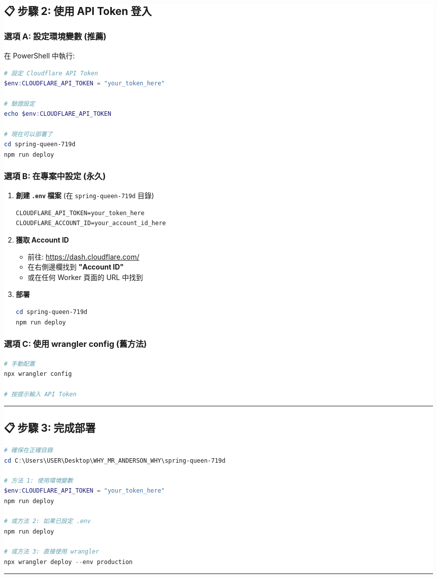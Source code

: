 
## 📋 **步驟 2: 使用 API Token 登入**

### **選項 A: 設定環境變數 (推薦)**

在 PowerShell 中執行:

```powershell
# 設定 Cloudflare API Token
$env:CLOUDFLARE_API_TOKEN = "your_token_here"

# 驗證設定
echo $env:CLOUDFLARE_API_TOKEN

# 現在可以部署了
cd spring-queen-719d
npm run deploy
```

### **選項 B: 在專案中設定 (永久)**

1. **創建 `.env` 檔案** (在 `spring-queen-719d` 目錄)
   ```env
   CLOUDFLARE_API_TOKEN=your_token_here
   CLOUDFLARE_ACCOUNT_ID=your_account_id_here
   ```

2. **獲取 Account ID**
   - 前往: https://dash.cloudflare.com/
   - 在右側邊欄找到 **"Account ID"**
   - 或在任何 Worker 頁面的 URL 中找到

3. **部署**
   ```powershell
   cd spring-queen-719d
   npm run deploy
   ```

### **選項 C: 使用 wrangler config (舊方法)**

```powershell
# 手動配置
npx wrangler config

# 按提示輸入 API Token
```

---

## 📋 **步驟 3: 完成部署**

```powershell
# 確保在正確目錄
cd C:\Users\USER\Desktop\WHY_MR_ANDERSON_WHY\spring-queen-719d

# 方法 1: 使用環境變數
$env:CLOUDFLARE_API_TOKEN = "your_token_here"
npm run deploy

# 或方法 2: 如果已設定 .env
npm run deploy

# 或方法 3: 直接使用 wrangler
npx wrangler deploy --env production
```

---